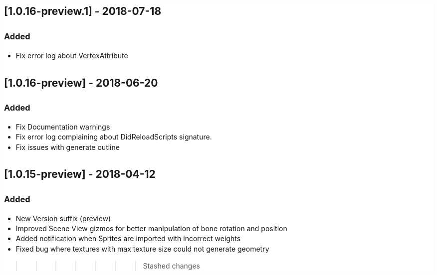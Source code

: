 ## [1.0.16-preview.1] - 2018-07-18
### Added
- Fix error log about VertexAttribute

## [1.0.16-preview] - 2018-06-20
### Added
- Fix Documentation warnings
- Fix error log complaining about DidReloadScripts signature.
- Fix issues with generate outline

## [1.0.15-preview] - 2018-04-12
### Added
- New Version suffix (preview)
- Improved Scene View gizmos for better manipulation of bone rotation and position
- Added notification when Sprites are imported with incorrect weights
- Fixed bug where textures with max texture size could not generate geometry

>>>>>>> Stashed changes
